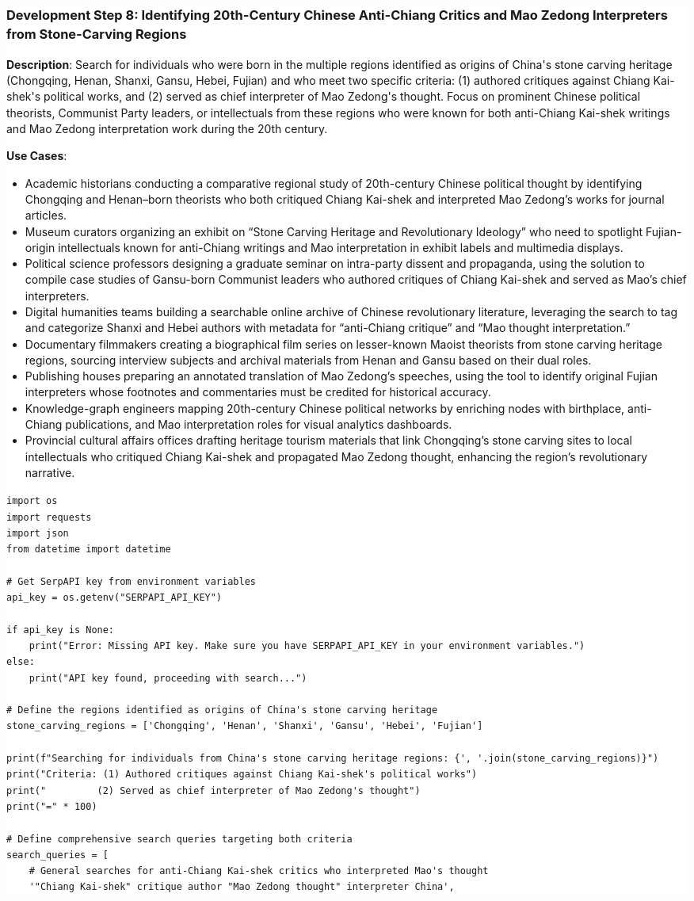 ### Development Step 8: Identifying 20th-Century Chinese Anti-Chiang Critics and Mao Zedong Interpreters from Stone-Carving Regions

**Description**: Search for individuals who were born in the multiple regions identified as origins of China's stone carving heritage (Chongqing, Henan, Shanxi, Gansu, Hebei, Fujian) and who meet two specific criteria: (1) authored critiques against Chiang Kai-shek's political works, and (2) served as chief interpreter of Mao Zedong's thought. Focus on prominent Chinese political theorists, Communist Party leaders, or intellectuals from these regions who were known for both anti-Chiang Kai-shek writings and Mao Zedong interpretation work during the 20th century.

**Use Cases**:
- Academic historians conducting a comparative regional study of 20th-century Chinese political thought by identifying Chongqing and Henan–born theorists who both critiqued Chiang Kai-shek and interpreted Mao Zedong’s works for journal articles.
- Museum curators organizing an exhibit on “Stone Carving Heritage and Revolutionary Ideology” who need to spotlight Fujian-origin intellectuals known for anti-Chiang writings and Mao interpretation in exhibit labels and multimedia displays.
- Political science professors designing a graduate seminar on intra-party dissent and propaganda, using the solution to compile case studies of Gansu-born Communist leaders who authored critiques of Chiang Kai-shek and served as Mao’s chief interpreters.
- Digital humanities teams building a searchable online archive of Chinese revolutionary literature, leveraging the search to tag and categorize Shanxi and Hebei authors with metadata for “anti-Chiang critique” and “Mao thought interpretation.”
- Documentary filmmakers creating a biographical film series on lesser-known Maoist theorists from stone carving heritage regions, sourcing interview subjects and archival materials from Henan and Gansu based on their dual roles.
- Publishing houses preparing an annotated translation of Mao Zedong’s speeches, using the tool to identify original Fujian interpreters whose footnotes and commentaries must be credited for historical accuracy.
- Knowledge-graph engineers mapping 20th-century Chinese political networks by enriching nodes with birthplace, anti-Chiang publications, and Mao interpretation roles for visual analytics dashboards.
- Provincial cultural affairs offices drafting heritage tourism materials that link Chongqing’s stone carving sites to local intellectuals who critiqued Chiang Kai-shek and propagated Mao Zedong thought, enhancing the region’s revolutionary narrative.

```
import os
import requests
import json
from datetime import datetime

# Get SerpAPI key from environment variables
api_key = os.getenv("SERPAPI_API_KEY")

if api_key is None:
    print("Error: Missing API key. Make sure you have SERPAPI_API_KEY in your environment variables.")
else:
    print("API key found, proceeding with search...")

# Define the regions identified as origins of China's stone carving heritage
stone_carving_regions = ['Chongqing', 'Henan', 'Shanxi', 'Gansu', 'Hebei', 'Fujian']

print(f"Searching for individuals from China's stone carving heritage regions: {', '.join(stone_carving_regions)}")
print("Criteria: (1) Authored critiques against Chiang Kai-shek's political works")
print("         (2) Served as chief interpreter of Mao Zedong's thought")
print("=" * 100)

# Define comprehensive search queries targeting both criteria
search_queries = [
    # General searches for anti-Chiang Kai-shek critics who interpreted Mao's thought
    '"Chiang Kai-shek" critique author "Mao Zedong thought" interpreter China',
```